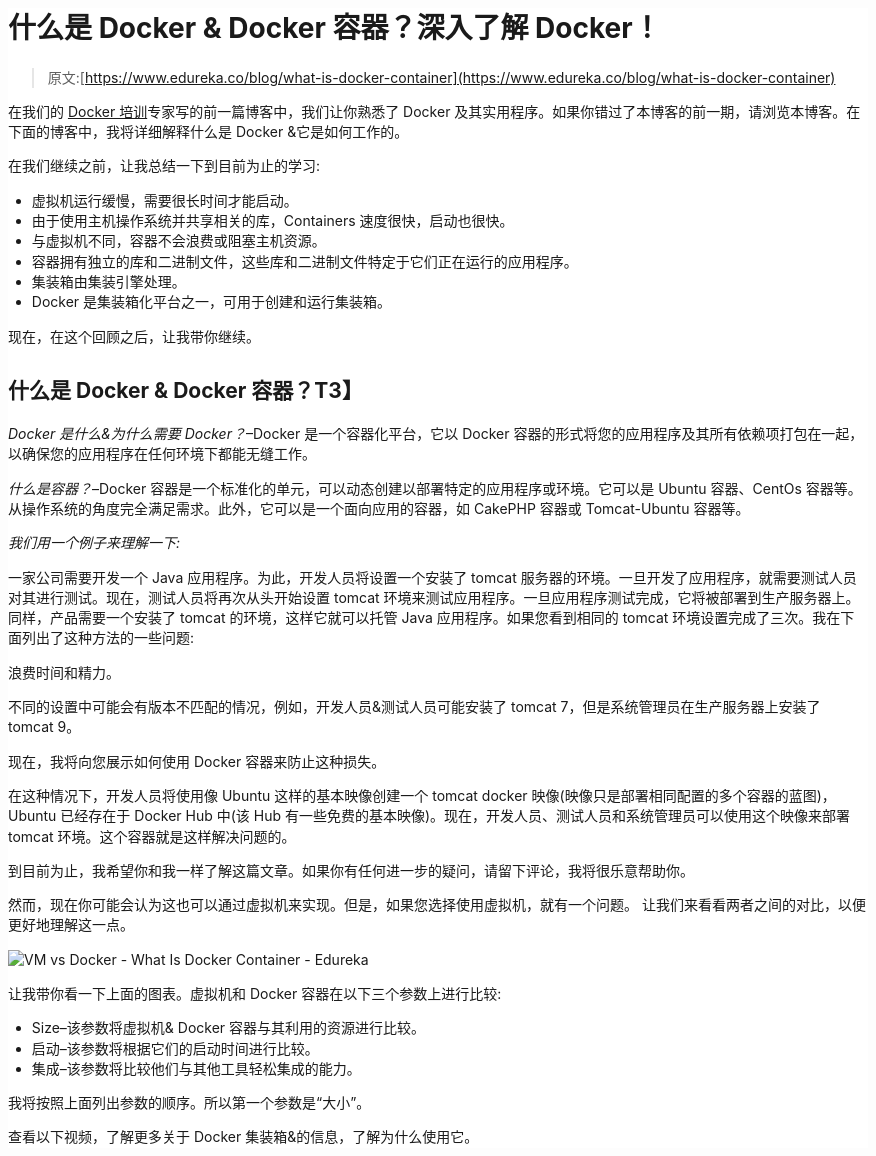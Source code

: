 # 什么是 Docker & Docker 容器？深入了解 Docker！

> 原文:[https://www.edureka.co/blog/what-is-docker-container](https://www.edureka.co/blog/what-is-docker-container)

在我们的 [Docker 培训](https://www.edureka.co/docker-training)专家写的前一篇博客中，我们让你熟悉了 Docker 及其实用程序。如果你错过了本博客的前一期，请浏览本博客。在下面的博客中，我将详细解释什么是 Docker &它是如何工作的。

在我们继续之前，让我总结一下到目前为止的学习:

*   虚拟机运行缓慢，需要很长时间才能启动。
*   由于使用主机操作系统并共享相关的库，Containers 速度很快，启动也很快。
*   与虚拟机不同，容器不会浪费或阻塞主机资源。
*   容器拥有独立的库和二进制文件，这些库和二进制文件特定于它们正在运行的应用程序。
*   集装箱由集装引擎处理。
*   Docker 是集装箱化平台之一，可用于创建和运行集装箱。

现在，在这个回顾之后，让我带你继续。

## **什么是 Docker & Docker 容器？T3】**

*Docker 是什么&为什么需要 Docker？*–Docker 是一个容器化平台，它以 Docker 容器的形式将您的应用程序及其所有依赖项打包在一起，以确保您的应用程序在任何环境下都能无缝工作。

*什么是容器？*–Docker 容器是一个标准化的单元，可以动态创建以部署特定的应用程序或环境。它可以是 Ubuntu 容器、CentOs 容器等。从操作系统的角度完全满足需求。此外，它可以是一个面向应用的容器，如 CakePHP 容器或 Tomcat-Ubuntu 容器等。

*我们用一个例子来理解一下:*

一家公司需要开发一个 Java 应用程序。为此，开发人员将设置一个安装了 tomcat 服务器的环境。一旦开发了应用程序，就需要测试人员对其进行测试。现在，测试人员将再次从头开始设置 tomcat 环境来测试应用程序。一旦应用程序测试完成，它将被部署到生产服务器上。同样，产品需要一个安装了 tomcat 的环境，这样它就可以托管 Java 应用程序。如果您看到相同的 tomcat 环境设置完成了三次。我在下面列出了这种方法的一些问题:

浪费时间和精力。

不同的设置中可能会有版本不匹配的情况，例如，开发人员&测试人员可能安装了 tomcat 7，但是系统管理员在生产服务器上安装了 tomcat 9。

现在，我将向您展示如何使用 Docker 容器来防止这种损失。

在这种情况下，开发人员将使用像 Ubuntu 这样的基本映像创建一个 tomcat docker 映像(映像只是部署相同配置的多个容器的蓝图)，Ubuntu 已经存在于 Docker Hub 中(该 Hub 有一些免费的基本映像)。现在，开发人员、测试人员和系统管理员可以使用这个映像来部署 tomcat 环境。这个容器就是这样解决问题的。

到目前为止，我希望你和我一样了解这篇文章。如果你有任何进一步的疑问，请留下评论，我将很乐意帮助你。

然而，现在你可能会认为这也可以通过虚拟机来实现。但是，如果您选择使用虚拟机，就有一个问题。 让我们来看看两者之间的对比，以便更好地理解这一点。

![VM vs Docker - What Is Docker Container - Edureka](../Images/69d6b04071259fef6f819e3c1d350ea9.png)

让我带你看一下上面的图表。虚拟机和 Docker 容器在以下三个参数上进行比较:

*   Size–该参数将虚拟机& Docker 容器与其利用的资源进行比较。
*   启动–该参数将根据它们的启动时间进行比较。
*   集成–该参数将比较他们与其他工具轻松集成的能力。

我将按照上面列出参数的顺序。所以第一个参数是“大小”。

查看以下视频，了解更多关于 Docker 集装箱&的信息，了解为什么使用它。

